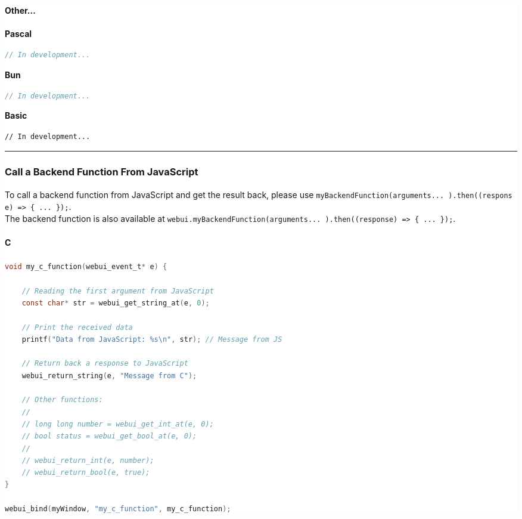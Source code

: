 #### **Other...**

**Pascal**

```pascal
// In development...
```

**Bun**

```ts
// In development...
```

**Basic**

```basic
// In development...
```




---
### Call a Backend Function From JavaScript

To call a backend function from JavaScript and get the result back, please use `myBackendFunction(arguments... ).then((response) => { ... });`.<br>
The backend function is also available at `webui.myBackendFunction(arguments... ).then((response) => { ... });`.



#### **C**

```c
void my_c_function(webui_event_t* e) {

    // Reading the first argument from JavaScript
    const char* str = webui_get_string_at(e, 0);

    // Print the received data
    printf("Data from JavaScript: %s\n", str); // Message from JS

    // Return back a response to JavaScript
    webui_return_string(e, "Message from C");

    // Other functions:
    //
    // long long number = webui_get_int_at(e, 0);
    // bool status = webui_get_bool_at(e, 0);
    //
    // webui_return_int(e, number);
    // webui_return_bool(e, true);
}

webui_bind(myWindow, "my_c_function", my_c_function);
```

